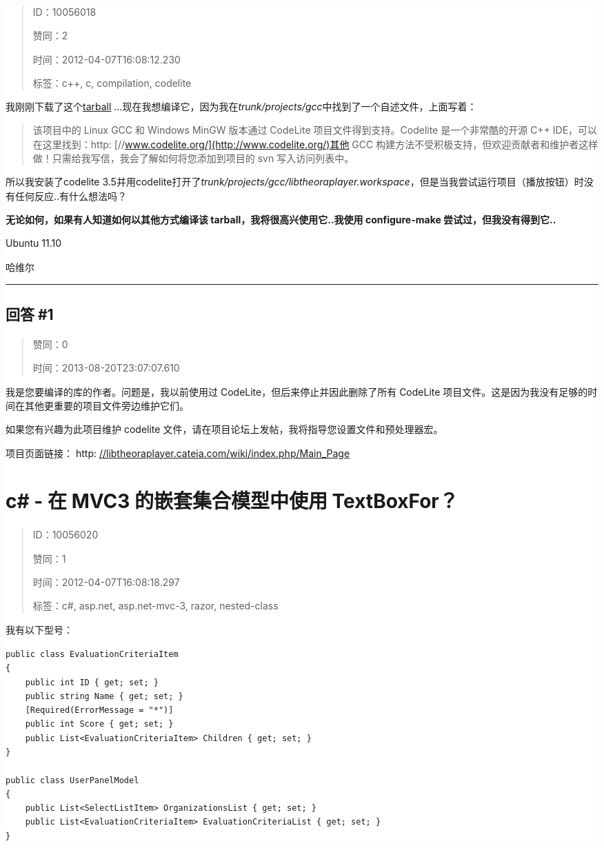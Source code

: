 > ID：10056018
> 
> 赞同：2
> 
> 时间：2012-04-07T16:08:12.230
> 
> 标签：c++, c, compilation, codelite

我刚刚下载了这个[tarball](http://libtheoraplayer.svn.sourceforge.net/viewvc/libtheoraplayer/trunk/) ...现在我想编译它，因为我在*trunk/projects/gcc*中找到了一个自述文件，上面写着：

> 该项目中的 Linux GCC 和 Windows MinGW 版本通过 CodeLite 项目文件得到支持。Codelite 是一个非常酷的开源 C++ IDE，可以在这里找到：http: [//www.codelite.org/](http://www.codelite.org/)其他 GCC 构建方法不受积极支持，但欢迎贡献者和维护者这样做！只需给我写信，我会了解如何将您添加到项目的 svn 写入访问列表中。

所以我安装了codelite 3.5并用codelite打开了*trunk/projects/gcc/libtheoraplayer.workspace*，但是当我尝试运行项目（播放按钮）时没有任何反应..有什么想法吗？

**无论如何，如果有人知道如何以其他方式编译该 tarball，我将很高兴使用它..我使用 configure-make 尝试过，但我没有得到它..**

Ubuntu 11.10

哈维尔

* * *

## 回答 #1

> 赞同：0
> 
> 时间：2013-08-20T23:07:07.610

我是您要编译的库的作者。问题是，我以前使用过 CodeLite，但后来停止并因此删除了所有 CodeLite 项目文件。这是因为我没有足够的时间在其他更重要的项目文件旁边维护它们。

如果您有兴趣为此项目维护 codelite 文件，请在项目论坛上发帖，我将指导您设置文件和预处理器宏。

项目页面链接： http: [//libtheoraplayer.cateia.com/wiki/index.php/Main_Page](http://libtheoraplayer.cateia.com/wiki/index.php/Main_Page)

# c# - 在 MVC3 的嵌套集合模型中使用 TextBoxFor？

> ID：10056020
> 
> 赞同：1
> 
> 时间：2012-04-07T16:08:18.297
> 
> 标签：c#, asp.net, asp.net-mvc-3, razor, nested-class

我有以下型号：

```
public class EvaluationCriteriaItem
{
    public int ID { get; set; }
    public string Name { get; set; }
    [Required(ErrorMessage = "*")]
    public int Score { get; set; }
    public List<EvaluationCriteriaItem> Children { get; set; }
}

public class UserPanelModel
{
    public List<SelectListItem> OrganizationsList { get; set; }
    public List<EvaluationCriteriaItem> EvaluationCriteriaList { get; set; }
} 
```

